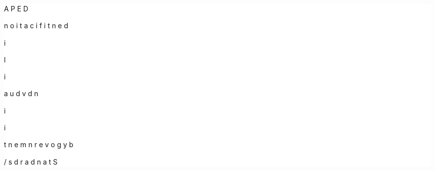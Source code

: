 A
P
E
D

n
o
i
t
a
c
i
f
i
t
n
e
d

i

l

i

a
u
d
v
d
n

i

i

t
n
e
m
n
r
e
v
o
g
y
b

/
s
d
r
a
d
n
a
t
S
